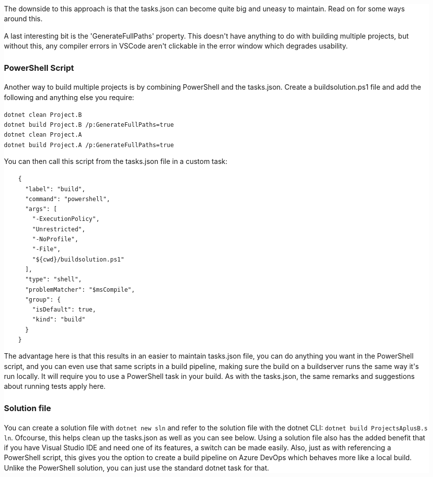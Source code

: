 The downside to this approach is that the tasks.json can become quite
big and uneasy to maintain. Read on for some ways around this.

A last interesting bit is the 'GenerateFullPaths' property. This doesn't
have anything to do with building multiple projects, but without this,
any compiler errors in VSCode aren't clickable in the error window which
degrades usability.

### PowerShell Script

Another way to build multiple projects is by combining PowerShell and
the tasks.json. Create a buildsolution.ps1 file and add the following
and anything else you require:

    dotnet clean Project.B
    dotnet build Project.B /p:GenerateFullPaths=true
    dotnet clean Project.A
    dotnet build Project.A /p:GenerateFullPaths=true

You can then call this script from the tasks.json file in a custom task:

        {
          "label": "build",
          "command": "powershell",
          "args": [
            "-ExecutionPolicy",
            "Unrestricted",
            "-NoProfile",
            "-File",
            "${cwd}/buildsolution.ps1"
          ],
          "type": "shell",
          "problemMatcher": "$msCompile",
          "group": {
            "isDefault": true,
            "kind": "build"
          }
        }

The advantage here is that this results in an easier to maintain
tasks.json file, you can do anything you want in the PowerShell script,
and you can even use that same scripts in a build pipeline, making sure
the build on a buildserver runs the same way it's run locally. It will
require you to use a PowerShell task in your build. As with the
tasks.json, the same remarks and suggestions about running tests apply
here.

### Solution file

You can create a solution file with `dotnet new sln` and refer to the
solution file with the dotnet CLI: `dotnet build ProjectsAplusB.sln`.
Ofcourse, this helps clean up the tasks.json as well as you can see
below. Using a solution file also has the added benefit that if you have
Visual Studio IDE and need one of its features, a switch can be made
easily. Also, just as with referencing a PowerShell script, this gives
you the option to create a build pipeline on Azure DevOps which behaves
more like a local build. Unlike the PowerShell solution, you can just
use the standard dotnet task for that.
